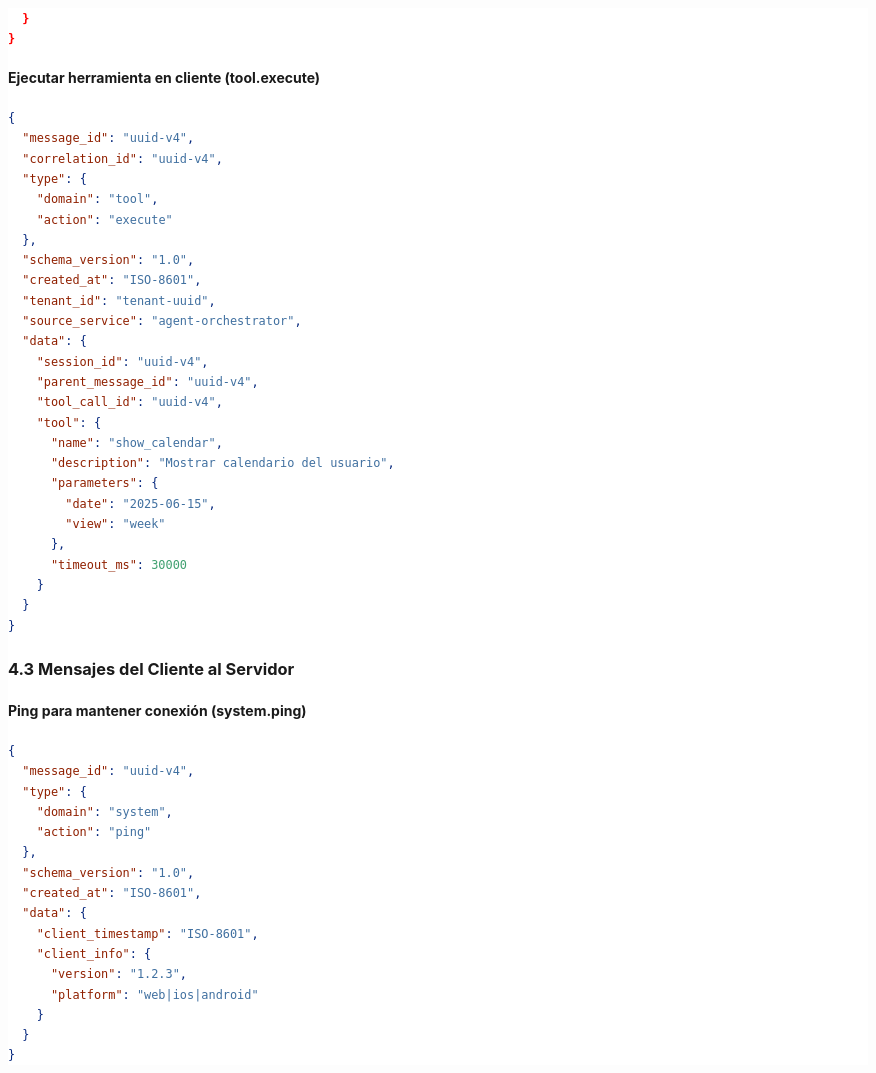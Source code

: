 ```json
  }
}
```

#### Ejecutar herramienta en cliente (tool.execute)

```json
{
  "message_id": "uuid-v4",
  "correlation_id": "uuid-v4",
  "type": {
    "domain": "tool",
    "action": "execute"
  },
  "schema_version": "1.0",
  "created_at": "ISO-8601",
  "tenant_id": "tenant-uuid",
  "source_service": "agent-orchestrator",
  "data": {
    "session_id": "uuid-v4",
    "parent_message_id": "uuid-v4", 
    "tool_call_id": "uuid-v4",
    "tool": {
      "name": "show_calendar",
      "description": "Mostrar calendario del usuario",
      "parameters": {
        "date": "2025-06-15",
        "view": "week"
      },
      "timeout_ms": 30000
    }
  }
}
```

### 4.3 Mensajes del Cliente al Servidor

#### Ping para mantener conexión (system.ping)

```json
{
  "message_id": "uuid-v4",
  "type": {
    "domain": "system",
    "action": "ping"
  },
  "schema_version": "1.0",
  "created_at": "ISO-8601",
  "data": {
    "client_timestamp": "ISO-8601",
    "client_info": {
      "version": "1.2.3",
      "platform": "web|ios|android"
    }
  }
}
```
